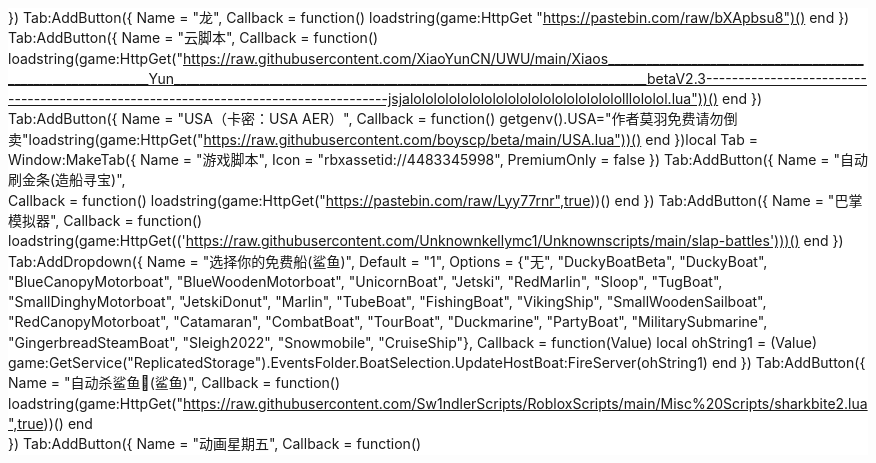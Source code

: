 })
Tab:AddButton({
	Name = "龙",
	Callback = function()
loadstring(game:HttpGet "https://pastebin.com/raw/bXApbsu8")()
    end
})
Tab:AddButton({
	Name = "云脚本",
	Callback = function()
loadstring(game:HttpGet("https://raw.githubusercontent.com/XiaoYunCN/UWU/main/Xiaos______________________________________________________________Yun__________________________________________________________________________betaV2.3------------------------------------------------------------------------------------jsjalololololololololololololololololololllololol.lua"))()
    end
})
Tab:AddButton({
  Name = "USA（卡密：USA AER）",
  Callback = function()
    getgenv().USA="作者莫羽免费请勿倒卖"loadstring(game:HttpGet("https://raw.githubusercontent.com/boyscp/beta/main/USA.lua"))()
   end
})local Tab = Window:MakeTab({
	Name = "游戏脚本",
	Icon = "rbxassetid://4483345998",
	PremiumOnly = false
})
Tab:AddButton({
	Name = "自动刷金条(造船寻宝)",	
Callback = function()	loadstring(game:HttpGet("https://pastebin.com/raw/Lyy77rnr",true))()
  	end
})
Tab:AddButton({
	Name = "巴掌模拟器",
	Callback = function()
loadstring(game:HttpGet(('https://raw.githubusercontent.com/Unknownkellymc1/Unknownscripts/main/slap-battles')))()
    end
})
Tab:AddDropdown({
	Name = "选择你的免费船(鲨鱼)",
	Default = "1",
	Options = {"无", "DuckyBoatBeta", "DuckyBoat", "BlueCanopyMotorboat", "BlueWoodenMotorboat", "UnicornBoat", "Jetski", "RedMarlin", "Sloop", "TugBoat", "SmallDinghyMotorboat", "JetskiDonut", "Marlin", "TubeBoat", "FishingBoat", "VikingShip", "SmallWoodenSailboat", "RedCanopyMotorboat", "Catamaran", "CombatBoat", "TourBoat", "Duckmarine", "PartyBoat", "MilitarySubmarine", "GingerbreadSteamBoat", "Sleigh2022", "Snowmobile", "CruiseShip"},
	Callback = function(Value)
local ohString1 = (Value)
game:GetService("ReplicatedStorage").EventsFolder.BoatSelection.UpdateHostBoat:FireServer(ohString1)
	end 
})
Tab:AddButton({
	Name = "自动杀鲨鱼🦈(鲨鱼)",
	Callback = function()
     loadstring(game:HttpGet("https://raw.githubusercontent.com/Sw1ndlerScripts/RobloxScripts/main/Misc%20Scripts/sharkbite2.lua",true))()
  	end    
})
Tab:AddButton({
	Name = "动画星期五",
	Callback = function()